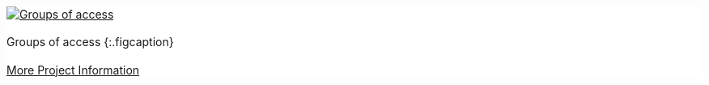 <a class="spotlight" href="/assets/img/projects/2022-01-01-Papad/PapadMob_(4).jpg"><img src="/assets/img/projects/2022-01-01-Papad/PapadMob_(4).jpg" alt="Groups of access" style="width: 250px; height: auto;"></a>

Groups of access
{:.figcaption}



[More Project Information](https://open.janastu.org/projects/papad)
